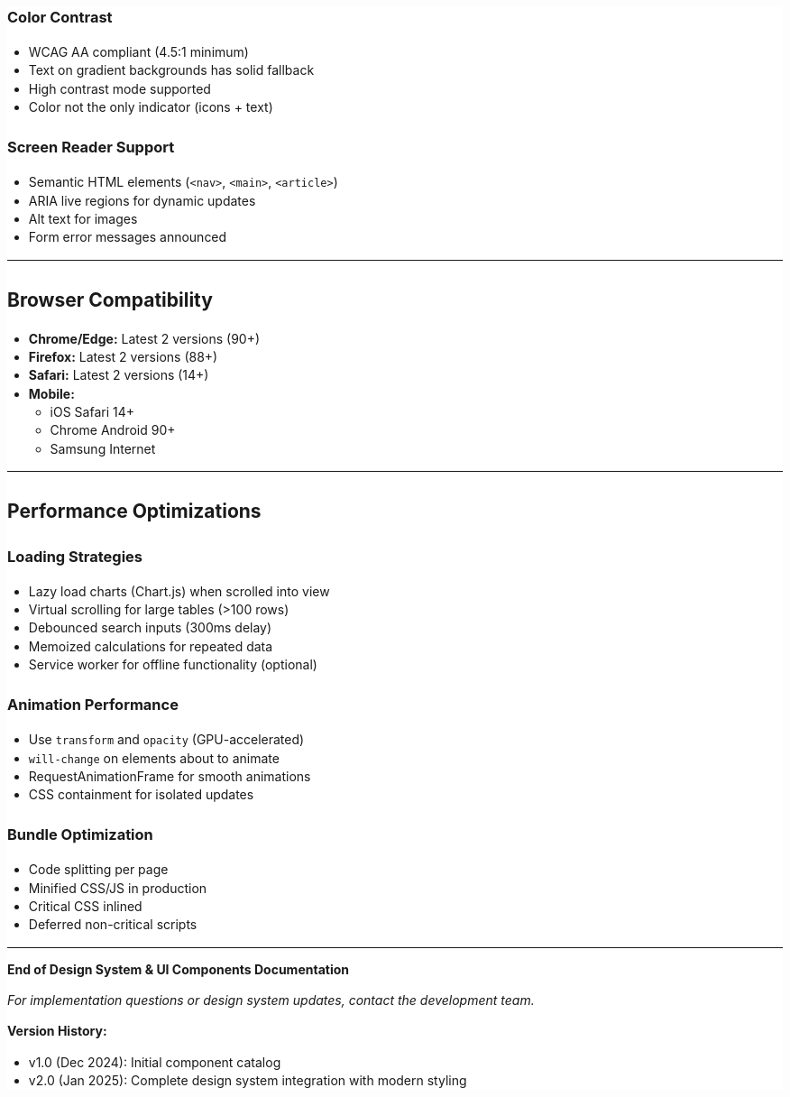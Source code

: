 ### Color Contrast
- WCAG AA compliant (4.5:1 minimum)
- Text on gradient backgrounds has solid fallback
- High contrast mode supported
- Color not the only indicator (icons + text)

### Screen Reader Support
- Semantic HTML elements (`<nav>`, `<main>`, `<article>`)
- ARIA live regions for dynamic updates
- Alt text for images
- Form error messages announced

---

## Browser Compatibility
- **Chrome/Edge:** Latest 2 versions (90+)
- **Firefox:** Latest 2 versions (88+)
- **Safari:** Latest 2 versions (14+)
- **Mobile:**
  - iOS Safari 14+
  - Chrome Android 90+
  - Samsung Internet

---

## Performance Optimizations

### Loading Strategies
- Lazy load charts (Chart.js) when scrolled into view
- Virtual scrolling for large tables (>100 rows)
- Debounced search inputs (300ms delay)
- Memoized calculations for repeated data
- Service worker for offline functionality (optional)

### Animation Performance
- Use `transform` and `opacity` (GPU-accelerated)
- `will-change` on elements about to animate
- RequestAnimationFrame for smooth animations
- CSS containment for isolated updates

### Bundle Optimization
- Code splitting per page
- Minified CSS/JS in production
- Critical CSS inlined
- Deferred non-critical scripts

---

**End of Design System & UI Components Documentation**

*For implementation questions or design system updates, contact the development team.*

**Version History:**
- v1.0 (Dec 2024): Initial component catalog
- v2.0 (Jan 2025): Complete design system integration with modern styling